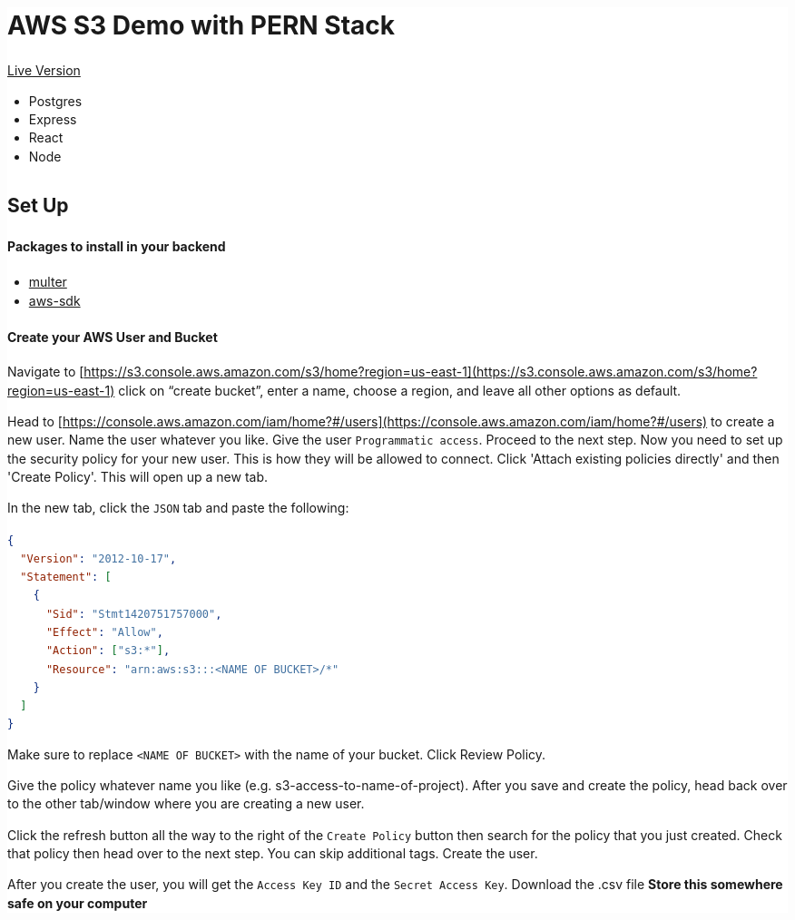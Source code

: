 # AWS S3 Demo with PERN Stack

[Live Version](https://aws-s3-pern-demo.herokuapp.com)

- Postgres
- Express
- React
- Node

## Set Up

#### Packages to install in your backend

- [multer](https://www.npmjs.com/package/multer)
- [aws-sdk](https://www.npmjs.com/package/aws-sdk)

#### Create your AWS User and Bucket

Navigate to [https://s3.console.aws.amazon.com/s3/home?region=us-east-1](https://s3.console.aws.amazon.com/s3/home?region=us-east-1) click on “create bucket”, enter a name, choose a region, and leave all other options as default.

Head to [https://console.aws.amazon.com/iam/home?#/users](https://console.aws.amazon.com/iam/home?#/users) to create a new user. Name the user whatever you like. Give the user `Programmatic access`. Proceed to the next step. Now you need to set up the security policy for your new user. This is how they will be allowed to connect. Click 'Attach existing policies directly' and then 'Create Policy'. This will open up a new tab.

In the new tab, click the `JSON` tab and paste the following:

```json
{
  "Version": "2012-10-17",
  "Statement": [
    {
      "Sid": "Stmt1420751757000",
      "Effect": "Allow",
      "Action": ["s3:*"],
      "Resource": "arn:aws:s3:::<NAME OF BUCKET>/*"
    }
  ]
}
```

Make sure to replace `<NAME OF BUCKET>` with the name of your bucket. Click Review Policy.

Give the policy whatever name you like (e.g. s3-access-to-name-of-project). After you save and create the policy, head back over to the other tab/window where you are creating a new user.

Click the refresh button all the way to the right of the `Create Policy` button then search for the policy that you just created. Check that policy then head over to the next step. You can skip additional tags. Create the user.

After you create the user, you will get the `Access Key ID` and the `Secret Access Key`. Download the .csv file **Store this somewhere safe on your computer**
